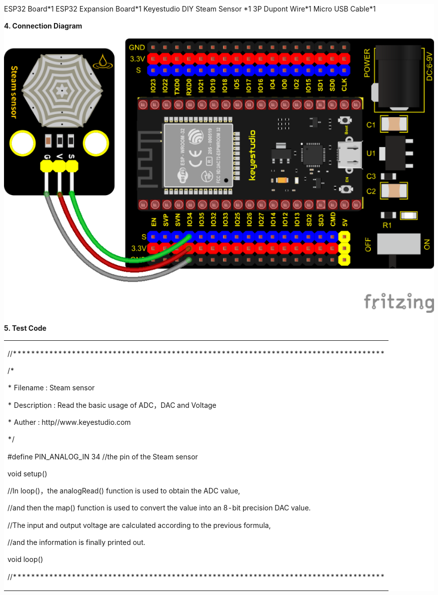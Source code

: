 <tr class="even">
<td>ESP32 Board*1</td>
<td>ESP32 Expansion Board*1</td>
<td>Keyestudio DIY Steam Sensor *1</td>
<td>3P Dupont Wire*1</td>
<td>Micro USB Cable*1</td>
</tr>
</tbody>
</table>

**4. Connection Diagram**

![](media/c4eb7a1f583dc8b99775578cd7cd4674.png)

**5. Test Code**

<table>
<tbody>
<tr class="odd">
<td><p>//**********************************************************************************</p>
<p>/*</p>
<p>* Filename : Steam sensor</p>
<p>* Description : Read the basic usage of ADC，DAC and Voltage</p>
<p>* Auther : http//www.keyestudio.com</p>
<p>*/</p>
<p>#define PIN_ANALOG_IN 34 //the pin of the Steam sensor</p>
<p>void setup() </p>
<p>//In loop()，the analogRead() function is used to obtain the ADC value,</p>
<p>//and then the map() function is used to convert the value into an 8-bit precision DAC value.</p>
<p>//The input and output voltage are calculated according to the previous formula,</p>
<p>//and the information is finally printed out.</p>
<p>void loop() </p>
<p>//**********************************************************************************</p></td>
</tr>
</tbody>
</table>
